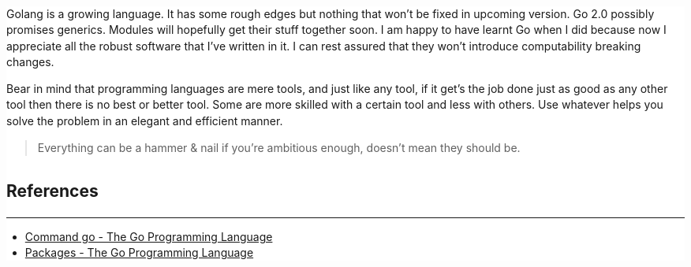 Golang is a growing language. It has some rough edges but nothing that won’t be fixed in upcoming version. Go 2.0 possibly promises generics. Modules will hopefully get their stuff together soon. I am happy to have learnt Go when I did because now I appreciate all the robust software that I’ve written in it. I can rest assured that they won’t introduce computability breaking changes.

Bear in mind that programming languages are mere tools, and just like any tool, if it get’s the job done just as good as any other tool then there is no best or better tool. Some are more skilled with a certain tool and less with others. Use whatever helps you solve the problem in an elegant and efficient manner.

> Everything can be a hammer & nail if you’re ambitious enough, doesn’t mean they should be.

## References
---
- [Command go - The Go Programming Language](https://golang.org/cmd/go/)
- [Packages - The Go Programming Language](https://golang.org/pkg/)







